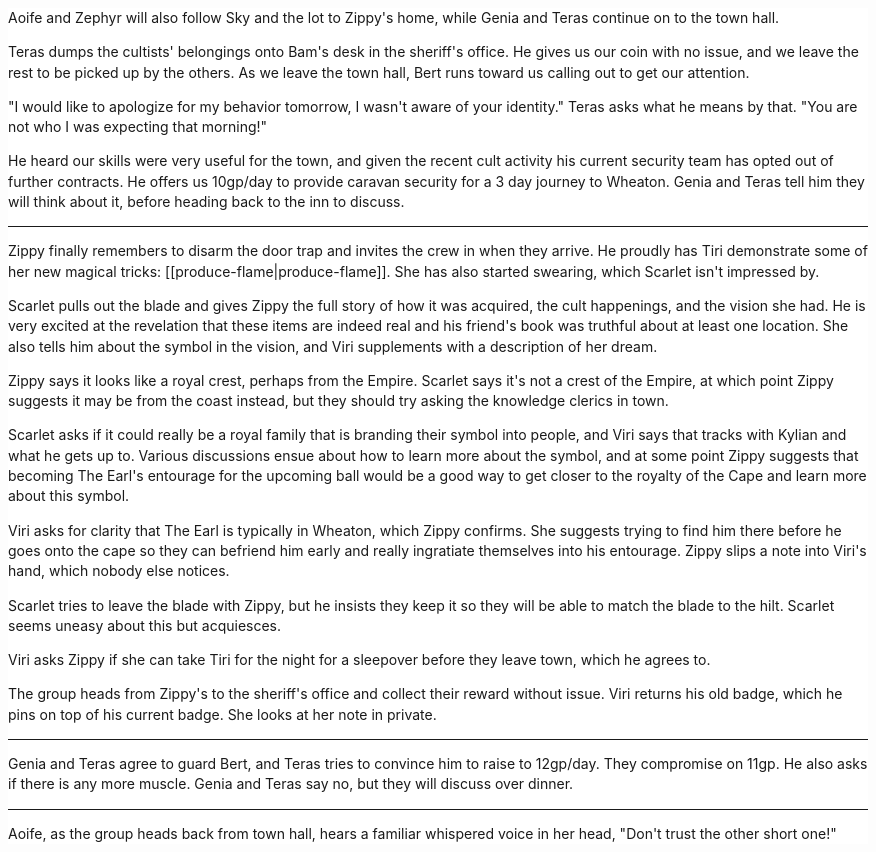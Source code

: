 Aoife and Zephyr will also follow Sky and the lot to Zippy's home, while Genia and Teras continue on to the town hall.

Teras dumps the cultists' belongings onto Bam's desk in the sheriff's office. He gives us our coin with no issue, and we leave the rest to be picked up by the others. As we leave the town hall, Bert runs toward us calling out to get our attention. 

"I would like to apologize for my behavior tomorrow, I wasn't aware of your identity." Teras asks what he means by that. "You are not who I was expecting that morning!"

He heard our skills were very useful for the town, and given the recent cult activity his current security team has opted out of further contracts. He offers us 10gp/day to provide caravan security for a 3 day journey to Wheaton. Genia and Teras tell him they will think about it, before heading back to the inn to discuss.

---

Zippy finally remembers to disarm the door trap and invites the crew in when they arrive. He proudly has Tiri demonstrate some of her new magical tricks: [[produce-flame\|produce-flame]]. She has also started swearing, which Scarlet isn't impressed by.

Scarlet pulls out the blade and gives Zippy the full story of how it was acquired, the cult happenings, and the vision she had. He is very excited at the revelation that these items are indeed real and his friend's book was truthful about at least one location. She also tells him about the symbol in the vision, and Viri supplements with a description of her dream.

Zippy says it looks like a royal crest, perhaps from the Empire. Scarlet says it's not a crest of the Empire, at which point Zippy suggests it may be from the coast instead, but they should try asking the knowledge clerics in town.

Scarlet asks if it could really be a royal family that is branding their symbol into people, and Viri says that tracks with Kylian and what he gets up to. Various discussions ensue about how to learn more about the symbol, and at some point Zippy suggests that becoming The Earl's entourage for the upcoming ball would be a good way to get closer to the royalty of the Cape and learn more about this symbol.

Viri asks for clarity that The Earl is typically in Wheaton, which Zippy confirms. She suggests trying to find him there before he goes onto the cape so they can befriend him early and really ingratiate themselves into his entourage. Zippy slips a note into Viri's hand, which nobody else notices.

Scarlet tries to leave the blade with Zippy, but he insists they keep it so they will be able to match the blade to the hilt. Scarlet seems uneasy about this but acquiesces.

Viri asks Zippy if she can take Tiri for the night for a sleepover before they leave town, which he agrees to.

The group heads from Zippy's to the sheriff's office and collect their reward without issue. Viri returns his old badge, which he pins on top of his current badge. She looks at her note in private.

---

Genia and Teras agree to guard Bert, and Teras tries to convince him to raise to 12gp/day. They compromise on 11gp. He also asks if there is any more muscle. Genia and Teras say no, but they will discuss over dinner.

---

Aoife, as the group heads back from town hall, hears a familiar whispered voice in her head, "Don't trust the other short one!"
